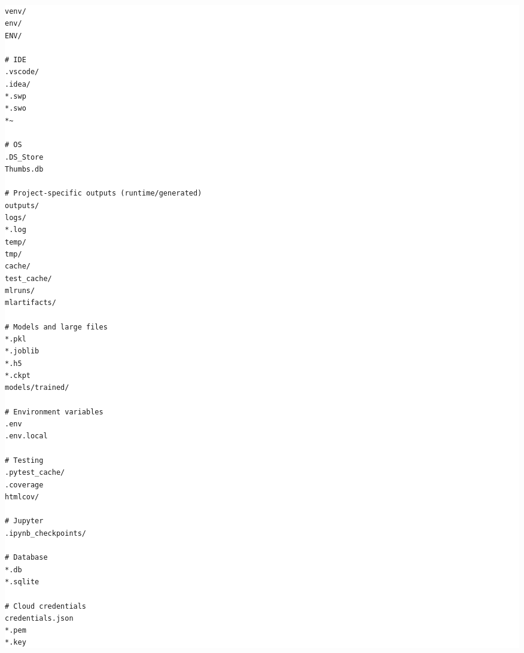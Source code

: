 ```gitignore
venv/
env/
ENV/

# IDE
.vscode/
.idea/
*.swp
*.swo
*~

# OS
.DS_Store
Thumbs.db

# Project-specific outputs (runtime/generated)
outputs/
logs/
*.log
temp/
tmp/
cache/
test_cache/
mlruns/
mlartifacts/

# Models and large files
*.pkl
*.joblib
*.h5
*.ckpt
models/trained/

# Environment variables
.env
.env.local

# Testing
.pytest_cache/
.coverage
htmlcov/

# Jupyter
.ipynb_checkpoints/

# Database
*.db
*.sqlite

# Cloud credentials
credentials.json
*.pem
*.key
```
